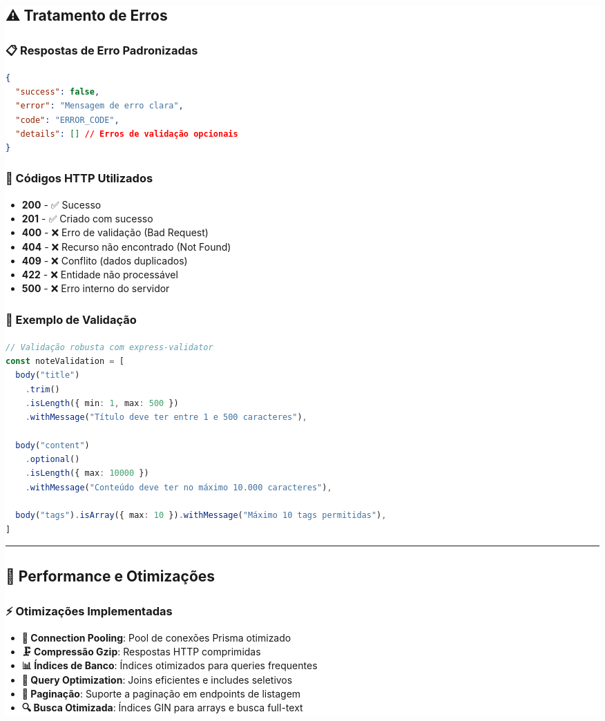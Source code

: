 
## ⚠️ **Tratamento de Erros**

### **📋 Respostas de Erro Padronizadas**

```json
{
  "success": false,
  "error": "Mensagem de erro clara",
  "code": "ERROR_CODE",
  "details": [] // Erros de validação opcionais
}
```

### **🔢 Códigos HTTP Utilizados**

- **200** - ✅ Sucesso
- **201** - ✅ Criado com sucesso
- **400** - ❌ Erro de validação (Bad Request)
- **404** - ❌ Recurso não encontrado (Not Found)
- **409** - ❌ Conflito (dados duplicados)
- **422** - ❌ Entidade não processável
- **500** - ❌ Erro interno do servidor

### **🧪 Exemplo de Validação**

```typescript
// Validação robusta com express-validator
const noteValidation = [
  body("title")
    .trim()
    .isLength({ min: 1, max: 500 })
    .withMessage("Título deve ter entre 1 e 500 caracteres"),

  body("content")
    .optional()
    .isLength({ max: 10000 })
    .withMessage("Conteúdo deve ter no máximo 10.000 caracteres"),

  body("tags").isArray({ max: 10 }).withMessage("Máximo 10 tags permitidas"),
]
```

---

## 🚀 **Performance e Otimizações**

### **⚡ Otimizações Implementadas**

- **🔗 Connection Pooling**: Pool de conexões Prisma otimizado
- **🗜️ Compressão Gzip**: Respostas HTTP comprimidas
- **📊 Índices de Banco**: Índices otimizados para queries frequentes
- **📝 Query Optimization**: Joins eficientes e includes seletivos
- **📄 Paginação**: Suporte a paginação em endpoints de listagem
- **🔍 Busca Otimizada**: Índices GIN para arrays e busca full-text
